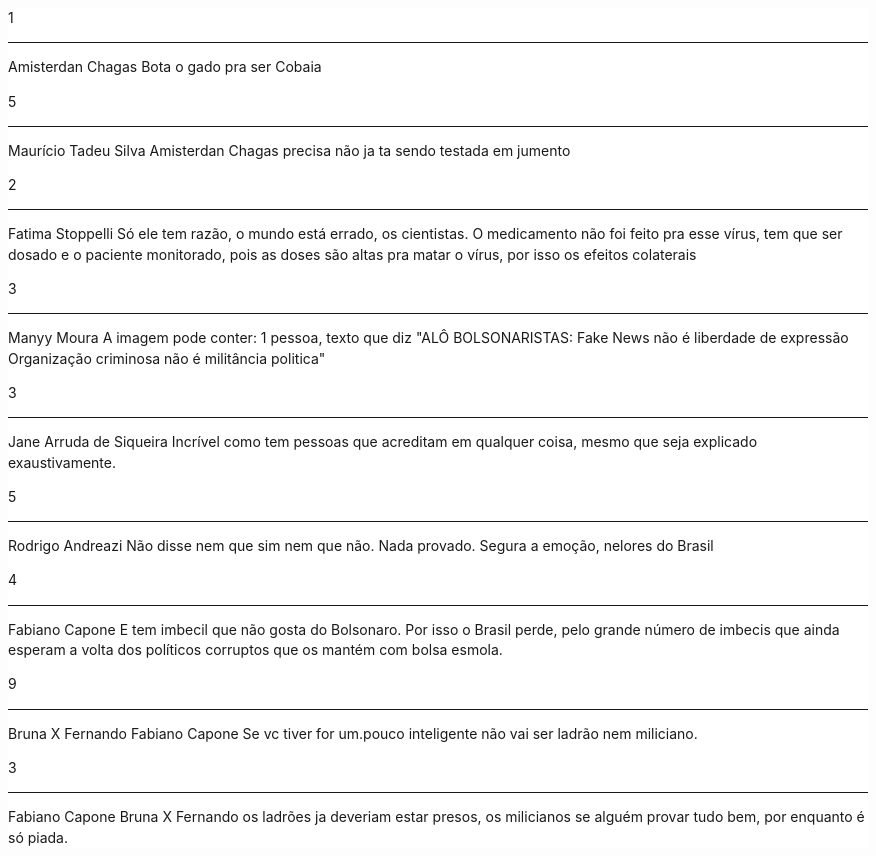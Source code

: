 1

---
Amisterdan Chagas
Bota o gado pra ser Cobaia
   
5

---
Maurício Tadeu Silva
Amisterdan Chagas
precisa não ja ta sendo testada em jumento
 
2

---
Fatima Stoppelli
Só ele tem razão, o mundo está errado, os cientistas. O medicamento não foi feito pra esse vírus, tem que ser dosado e o paciente monitorado, pois as doses são altas pra matar o vírus, por isso os efeitos colaterais
 
3

---
Manyy Moura
 A imagem pode conter: 1 pessoa, texto que diz "ALÔ BOLSONARISTAS: Fake News não é liberdade de expressão Organização criminosa não é militância politica"
 
3

---
Jane Arruda de Siqueira
Incrível como tem pessoas que acreditam em qualquer coisa, mesmo que seja explicado exaustivamente.
     
5

---
Rodrigo Andreazi
Não disse nem que sim nem que não. Nada provado. Segura a emoção, nelores do Brasil
   
4

---
Fabiano Capone
E tem imbecil que não gosta do Bolsonaro. Por isso o Brasil perde, pelo grande número de imbecis que ainda esperam a volta dos políticos corruptos que os mantém com bolsa esmola.
   
9

---
Bruna X Fernando
Fabiano Capone
Se vc tiver for um.pouco inteligente não vai ser ladrão nem miliciano.
   
3

---
Fabiano Capone
Bruna X Fernando
os ladrões ja deveriam estar presos, os milicianos se alguém provar tudo bem, por enquanto é só piada.
